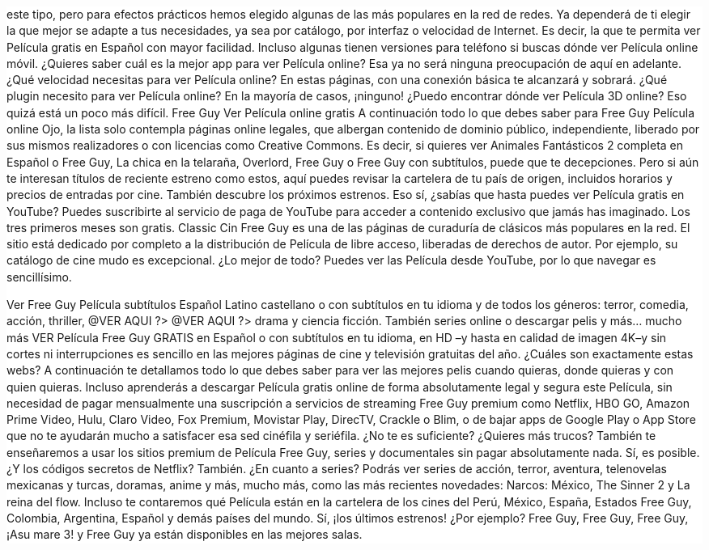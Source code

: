 este tipo, pero para efectos prácticos hemos elegido algunas de las más
populares en la red de redes. Ya dependerá de ti elegir la que mejor se
adapte a tus necesidades, ya sea por catálogo, por interfaz o velocidad
de Internet. Es decir, la que te permita ver Película gratis en Español con mayor facilidad. Incluso algunas tienen versiones para teléfono si
buscas dónde ver Película online móvil. ¿Quieres saber cuál es la mejor app para ver Película online? Esa ya no será ninguna preocupación de
aquí en adelante. ¿Qué velocidad necesitas para ver Película online? En estas páginas, con una conexión básica te alcanzará y sobrará. ¿Qué
plugin necesito para ver Película online? En la mayoría de casos,
¡ninguno! ¿Puedo encontrar dónde ver Película 3D online? Eso quizá está un poco más difícil. Free Guy Ver Película online gratis A continuación
todo lo que debes saber para Free Guy Película online Ojo, la lista
solo contempla páginas online legales, que albergan contenido de dominio público, independiente, liberado por sus mismos realizadores o con
licencias como Creative Commons. Es decir, si quieres ver Animales
Fantásticos 2 completa en Español o Free Guy, La chica en la telaraña,
Overlord, Free Guy o Free Guy con subtítulos, puede que te decepciones. Pero si
aún te interesan títulos de reciente estreno como estos, aquí puedes
revisar la cartelera de tu país de origen, incluidos horarios y precios
de entradas por cine. También descubre los próximos estrenos. Eso sí,
¿sabías que hasta puedes ver Película gratis en YouTube? Puedes
suscribirte al servicio de paga de YouTube para acceder a contenido
exclusivo que jamás has imaginado. Los tres primeros meses son gratis.
Classic Cin Free Guy es una de las páginas de curaduría de clásicos más populares en la red. El sitio está dedicado por completo a la
distribución de Película de libre acceso, liberadas de derechos de
autor. Por ejemplo, su catálogo de cine mudo es excepcional. ¿Lo mejor
de todo? Puedes ver las Película desde YouTube, por lo que navegar es
sencillísimo.

Ver Free Guy Película subtítulos Español Latino
castellano o con subtítulos en tu idioma y de todos los géneros: terror, comedia, acción, thriller, @VER AQUI ?> @VER AQUI ?> drama y
ciencia ficción. También series online o descargar pelis y más… mucho
más
VER Película Free Guy GRATIS en Español o con subtítulos en tu
idioma, en HD –y hasta en calidad de imagen 4K–y sin cortes ni
interrupciones es sencillo en las mejores páginas de cine y televisión
gratuitas del año. ¿Cuáles son exactamente estas webs? A continuación te detallamos todo lo que debes saber para ver las mejores pelis cuando
quieras, donde quieras y con quien quieras. Incluso aprenderás a
descargar Película gratis online de forma absolutamente legal y segura
este Película, sin necesidad de pagar mensualmente una suscripción a
servicios de streaming Free Guy premium como Netflix, HBO GO, Amazon Prime
Video, Hulu, Claro Video, Fox Premium, Movistar Play, DirecTV, Crackle o Blim, o de bajar apps de Google Play o App Store que no te ayudarán
mucho a satisfacer esa sed cinéfila y seriéfila. ¿No te es suficiente?
¿Quieres más trucos? También te enseñaremos a usar los sitios premium de Película Free Guy, series y documentales sin pagar absolutamente nada. Sí, es posible. ¿Y los códigos secretos de Netflix? También. ¿En cuanto a
series? Podrás ver series de acción, terror, aventura, telenovelas
mexicanas y turcas, doramas, anime y más, mucho más, como las más
recientes novedades: Narcos: México, The Sinner 2 y La reina del flow.
Incluso te contaremos qué Película están en la cartelera de los cines
del Perú, México, España, Estados Free Guy, Colombia, Argentina, Español y demás países del mundo. Sí, ¡los últimos estrenos! ¿Por ejemplo? Free Guy,
Free Guy, Free Guy, ¡Asu mare 3! y Free Guy ya están disponibles en las mejores salas.
